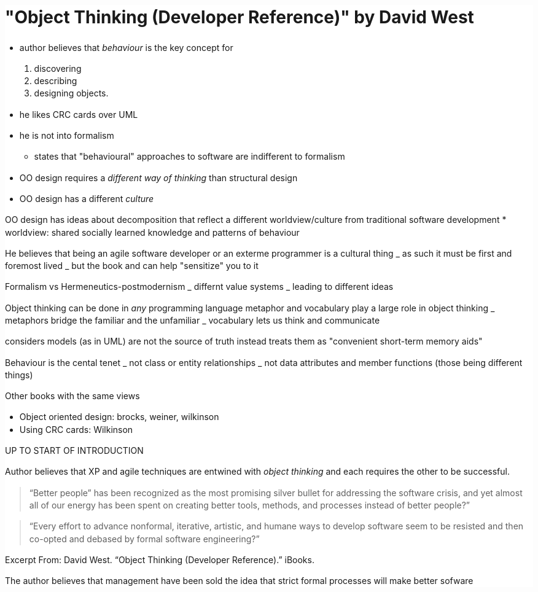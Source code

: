 # "Object Thinking (Developer Reference)" by David West

- author believes that _behaviour_ is the key concept for
    1. discovering
    1. describing
    1. designing objects.
- he likes CRC cards over UML
- he is not into formalism
    - states that "behavioural" approaches to software are indifferent to
      formalism

- OO design requires a _different way of thinking_ than structural design
- OO design has a different _culture_

OO design has ideas about decomposition that reflect a different
worldview/culture from traditional software development \* worldview: shared
socially learned knowledge and patterns of behaviour

He believes that being an agile software developer or an exterme programmer is a
cultural thing _ as such it must be first and foremost lived _ but the book and
can help "sensitize" you to it

Formalism vs Hermeneutics-postmodernism _ differnt value systems _ leading to
different ideas

Object thinking can be done in _any_ programming language metaphor and
vocabulary play a large role in object thinking _ metaphors bridge the familiar
and the unfamiliar _ vocabulary lets us think and communicate

considers models (as in UML) are not the source of truth instead treats them as
"convenient short-term memory aids"

Behaviour is the cental tenet _ not class or entity relationships _ not data
attributes and member functions (those being different things)

Other books with the same views

- Object oriented design: brocks, weiner, wilkinson
- Using CRC cards: Wilkinson

UP TO START OF INTRODUCTION

Author believes that XP and agile techniques are entwined with _object thinking_
and each requires the other to be successful.

> “Better people” has been recognized as the most promising silver bullet for
> addressing the software crisis, and yet almost all of our energy has been
> spent on creating better tools, methods, and processes instead of better
> people?”

> “Every effort to advance nonformal, iterative, artistic, and humane ways to
> develop software seem to be resisted and then co-opted and debased by formal
> software engineering?”

Excerpt From: David West. “Object Thinking (Developer Reference).” iBooks.

The author believes that management have been sold the idea that strict formal
processes will make better sofware
